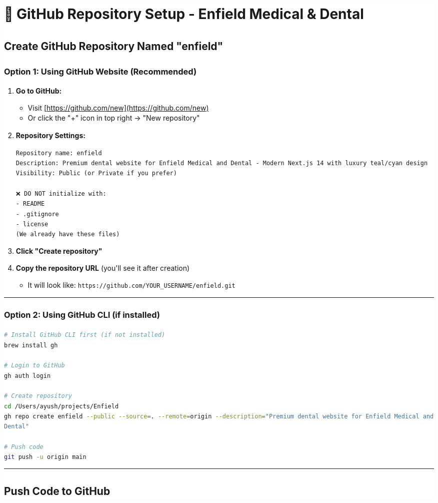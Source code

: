 # 🚀 GitHub Repository Setup - Enfield Medical & Dental

## Create GitHub Repository Named "enfield"

### Option 1: Using GitHub Website (Recommended)

1. **Go to GitHub:**
   - Visit [https://github.com/new](https://github.com/new)
   - Or click the "+" icon in top right → "New repository"

2. **Repository Settings:**
   ```
   Repository name: enfield
   Description: Premium dental website for Enfield Medical and Dental - Modern Next.js 14 with luxury teal/cyan design
   Visibility: Public (or Private if you prefer)
   
   ❌ DO NOT initialize with:
   - README
   - .gitignore  
   - license
   (We already have these files)
   ```

3. **Click "Create repository"**

4. **Copy the repository URL** (you'll see it after creation)
   - It will look like: `https://github.com/YOUR_USERNAME/enfield.git`

---

### Option 2: Using GitHub CLI (if installed)

```bash
# Install GitHub CLI first (if not installed)
brew install gh

# Login to GitHub
gh auth login

# Create repository
cd /Users/ayush/projects/Enfield
gh repo create enfield --public --source=. --remote=origin --description="Premium dental website for Enfield Medical and Dental"

# Push code
git push -u origin main
```

---

## Push Code to GitHub

